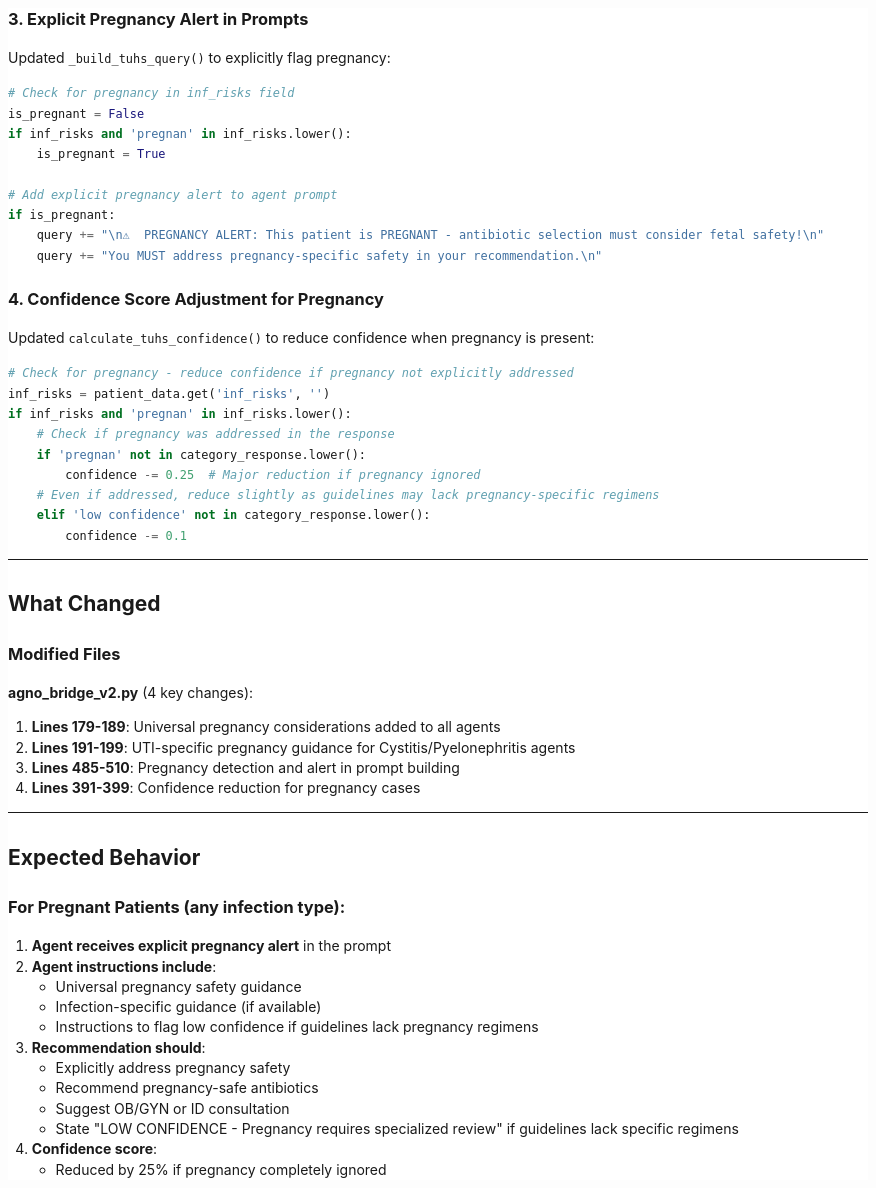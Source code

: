 ### 3. Explicit Pregnancy Alert in Prompts

Updated `_build_tuhs_query()` to explicitly flag pregnancy:

```python
# Check for pregnancy in inf_risks field
is_pregnant = False
if inf_risks and 'pregnan' in inf_risks.lower():
    is_pregnant = True

# Add explicit pregnancy alert to agent prompt
if is_pregnant:
    query += "\n⚠️  PREGNANCY ALERT: This patient is PREGNANT - antibiotic selection must consider fetal safety!\n"
    query += "You MUST address pregnancy-specific safety in your recommendation.\n"
```

### 4. Confidence Score Adjustment for Pregnancy

Updated `calculate_tuhs_confidence()` to reduce confidence when pregnancy is present:

```python
# Check for pregnancy - reduce confidence if pregnancy not explicitly addressed
inf_risks = patient_data.get('inf_risks', '')
if inf_risks and 'pregnan' in inf_risks.lower():
    # Check if pregnancy was addressed in the response
    if 'pregnan' not in category_response.lower():
        confidence -= 0.25  # Major reduction if pregnancy ignored
    # Even if addressed, reduce slightly as guidelines may lack pregnancy-specific regimens
    elif 'low confidence' not in category_response.lower():
        confidence -= 0.1
```

---

## What Changed

### Modified Files

**agno_bridge_v2.py** (4 key changes):

1. **Lines 179-189**: Universal pregnancy considerations added to all agents
2. **Lines 191-199**: UTI-specific pregnancy guidance for Cystitis/Pyelonephritis agents
3. **Lines 485-510**: Pregnancy detection and alert in prompt building
4. **Lines 391-399**: Confidence reduction for pregnancy cases

---

## Expected Behavior

### For Pregnant Patients (any infection type):

1. **Agent receives explicit pregnancy alert** in the prompt
2. **Agent instructions include**:
   - Universal pregnancy safety guidance
   - Infection-specific guidance (if available)
   - Instructions to flag low confidence if guidelines lack pregnancy regimens
3. **Recommendation should**:
   - Explicitly address pregnancy safety
   - Recommend pregnancy-safe antibiotics
   - Suggest OB/GYN or ID consultation
   - State "LOW CONFIDENCE - Pregnancy requires specialized review" if guidelines lack specific regimens
4. **Confidence score**:
   - Reduced by 25% if pregnancy completely ignored
